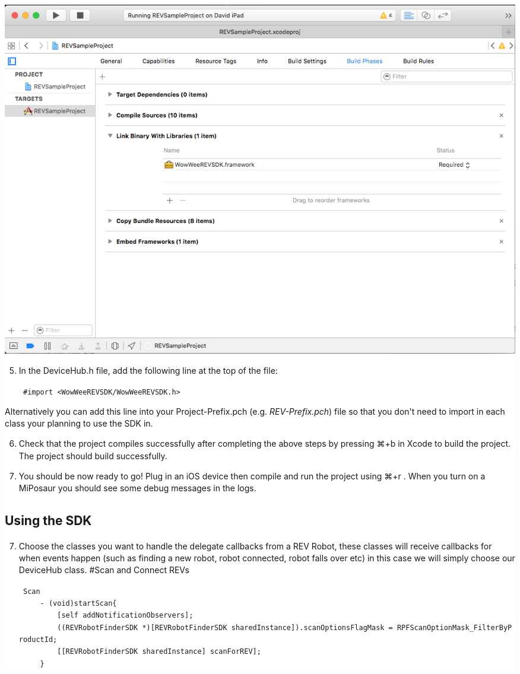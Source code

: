 ![](Images/Link-Frameworks-Example.png)

5. In the DeviceHub.h file, add the following line at the top of the file:

		#import <WowWeeREVSDK/WowWeeREVSDK.h>
	
Alternatively you can add this line into your Project-Prefix.pch (e.g. _REV-Prefix.pch_) file so that you don't need to import in each class your planning to use the SDK in.
	
6. Check that the project compiles successfully after completing the above steps by pressing ⌘+b in Xcode to build the project. The project should build successfully.
			
7. You should be now ready to go! Plug in an iOS device then compile and run the project using ⌘+r . When you turn on a MiPosaur you should see some debug messages in the logs.


Using the SDK
---------------------------------

7. Choose the classes you want to handle the delegate callbacks from a REV Robot, these classes will receive callbacks for when events happen (such as finding a new robot, robot connected, robot falls over etc) in this case we will simply choose our DeviceHub class.
	#Scan and Connect REVs

		Scan
			- (void)startScan{
				[self addNotificationObservers];
				((REVRobotFinderSDK *)[REVRobotFinderSDK sharedInstance]).scanOptionsFlagMask = RPFScanOptionMask_FilterByProductId;
				[[REVRobotFinderSDK sharedInstance] scanForREV];
			}
